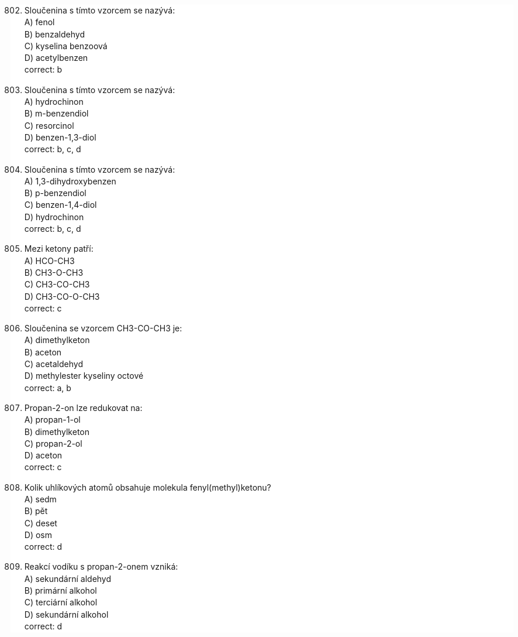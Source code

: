 802. Sloučenina s tímto vzorcem se nazývá:  
A) fenol  
B) benzaldehyd  
C) kyselina benzoová  
D) acetylbenzen  
correct: b  
  
803. Sloučenina s tímto vzorcem se nazývá:  
A) hydrochinon  
B) m-benzendiol  
C) resorcinol  
D) benzen-1,3-diol  
correct: b, c, d  
  
804. Sloučenina s tímto vzorcem se nazývá:  
A) 1,3-dihydroxybenzen  
B) p-benzendiol  
C) benzen-1,4-diol  
D) hydrochinon  
correct: b, c, d  
  
805. Mezi ketony patří:  
A) HCO-CH3  
B) CH3-O-CH3  
C) CH3-CO-CH3  
D) CH3-CO-O-CH3  
correct: c  
  
806. Sloučenina se vzorcem CH3-CO-CH3 je:  
A) dimethylketon  
B) aceton  
C) acetaldehyd  
D) methylester kyseliny octové  
correct: a, b  
  
807. Propan-2-on lze redukovat na:  
A) propan-1-ol  
B) dimethylketon  
C) propan-2-ol  
D) aceton  
correct: c  
  
808. Kolik uhlíkových atomů obsahuje molekula fenyl(methyl)ketonu?  
A) sedm  
B) pět  
C) deset  
D) osm  
correct: d  
  
809. Reakcí vodíku s propan-2-onem vzniká:  
A) sekundární aldehyd  
B) primární alkohol  
C) terciární alkohol  
D) sekundární alkohol  
correct: d  
  